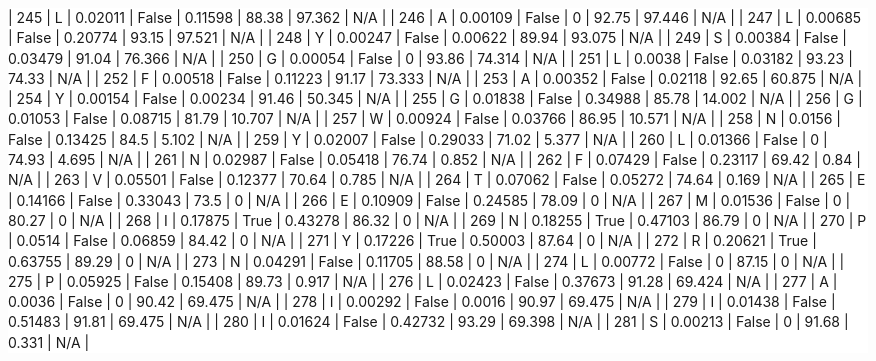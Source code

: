 |   245 | L    |         0.02011 | False     |                          0.11598 |                 88.38 |        97.362 | N/A              |
|   246 | A    |         0.00109 | False     |                          0       |                 92.75 |        97.446 | N/A              |
|   247 | L    |         0.00685 | False     |                          0.20774 |                 93.15 |        97.521 | N/A              |
|   248 | Y    |         0.00247 | False     |                          0.00622 |                 89.94 |        93.075 | N/A              |
|   249 | S    |         0.00384 | False     |                          0.03479 |                 91.04 |        76.366 | N/A              |
|   250 | G    |         0.00054 | False     |                          0       |                 93.86 |        74.314 | N/A              |
|   251 | L    |         0.0038  | False     |                          0.03182 |                 93.23 |        74.33  | N/A              |
|   252 | F    |         0.00518 | False     |                          0.11223 |                 91.17 |        73.333 | N/A              |
|   253 | A    |         0.00352 | False     |                          0.02118 |                 92.65 |        60.875 | N/A              |
|   254 | Y    |         0.00154 | False     |                          0.00234 |                 91.46 |        50.345 | N/A              |
|   255 | G    |         0.01838 | False     |                          0.34988 |                 85.78 |        14.002 | N/A              |
|   256 | G    |         0.01053 | False     |                          0.08715 |                 81.79 |        10.707 | N/A              |
|   257 | W    |         0.00924 | False     |                          0.03766 |                 86.95 |        10.571 | N/A              |
|   258 | N    |         0.0156  | False     |                          0.13425 |                 84.5  |         5.102 | N/A              |
|   259 | Y    |         0.02007 | False     |                          0.29033 |                 71.02 |         5.377 | N/A              |
|   260 | L    |         0.01366 | False     |                          0       |                 74.93 |         4.695 | N/A              |
|   261 | N    |         0.02987 | False     |                          0.05418 |                 76.74 |         0.852 | N/A              |
|   262 | F    |         0.07429 | False     |                          0.23117 |                 69.42 |         0.84  | N/A              |
|   263 | V    |         0.05501 | False     |                          0.12377 |                 70.64 |         0.785 | N/A              |
|   264 | T    |         0.07062 | False     |                          0.05272 |                 74.64 |         0.169 | N/A              |
|   265 | E    |         0.14166 | False     |                          0.33043 |                 73.5  |         0     | N/A              |
|   266 | E    |         0.10909 | False     |                          0.24585 |                 78.09 |         0     | N/A              |
|   267 | M    |         0.01536 | False     |                          0       |                 80.27 |         0     | N/A              |
|   268 | I    |         0.17875 | True      |                          0.43278 |                 86.32 |         0     | N/A              |
|   269 | N    |         0.18255 | True      |                          0.47103 |                 86.79 |         0     | N/A              |
|   270 | P    |         0.0514  | False     |                          0.06859 |                 84.42 |         0     | N/A              |
|   271 | Y    |         0.17226 | True      |                          0.50003 |                 87.64 |         0     | N/A              |
|   272 | R    |         0.20621 | True      |                          0.63755 |                 89.29 |         0     | N/A              |
|   273 | N    |         0.04291 | False     |                          0.11705 |                 88.58 |         0     | N/A              |
|   274 | L    |         0.00772 | False     |                          0       |                 87.15 |         0     | N/A              |
|   275 | P    |         0.05925 | False     |                          0.15408 |                 89.73 |         0.917 | N/A              |
|   276 | L    |         0.02423 | False     |                          0.37673 |                 91.28 |        69.424 | N/A              |
|   277 | A    |         0.0036  | False     |                          0       |                 90.42 |        69.475 | N/A              |
|   278 | I    |         0.00292 | False     |                          0.0016  |                 90.97 |        69.475 | N/A              |
|   279 | I    |         0.01438 | False     |                          0.51483 |                 91.81 |        69.475 | N/A              |
|   280 | I    |         0.01624 | False     |                          0.42732 |                 93.29 |        69.398 | N/A              |
|   281 | S    |         0.00213 | False     |                          0       |                 91.68 |         0.331 | N/A              |